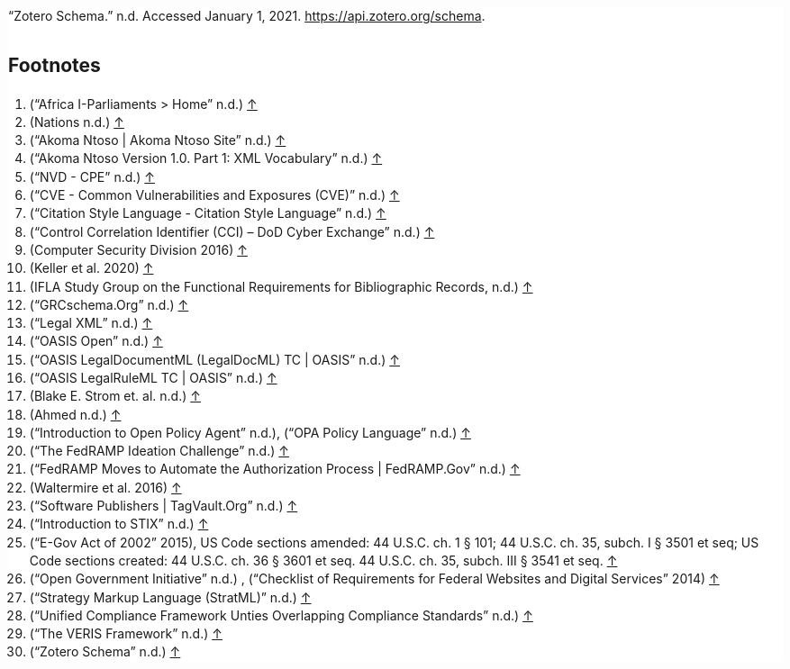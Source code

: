 “Zotero Schema.” n.d. Accessed January 1, 2021. https://api.zotero.org/schema.

## Footnotes

1. &#x20;(“Africa I-Parliaments > Home” n.d.) [↑](broken-reference)
2. &#x20;(Nations n.d.) [↑](broken-reference)
3. &#x20;(“Akoma Ntoso | Akoma Ntoso Site” n.d.) [↑](broken-reference)
4. &#x20;(“Akoma Ntoso Version 1.0. Part 1: XML Vocabulary” n.d.) [↑](broken-reference)
5. &#x20;(“NVD - CPE” n.d.) [↑](broken-reference)
6. &#x20;(“CVE - Common Vulnerabilities and Exposures (CVE)” n.d.) [↑](broken-reference)
7. &#x20;(“Citation Style Language - Citation Style Language” n.d.) [↑](broken-reference)
8. &#x20;(“Control Correlation Identifier (CCI) – DoD Cyber Exchange” n.d.) [↑](broken-reference)
9. &#x20;(Computer Security Division 2016) [↑](broken-reference)
10. &#x20;(Keller et al. 2020) [↑](broken-reference)
11. &#x20;(IFLA Study Group on the Functional Requirements for Bibliographic Records, n.d.) [↑](broken-reference)
12. &#x20;(“GRCschema.Org” n.d.) [↑](broken-reference)
13. &#x20;(“Legal XML” n.d.) [↑](broken-reference)
14. &#x20;(“OASIS Open” n.d.) [↑](broken-reference)
15. &#x20;(“OASIS LegalDocumentML (LegalDocML) TC | OASIS” n.d.) [↑](broken-reference)
16. &#x20;(“OASIS LegalRuleML TC | OASIS” n.d.) [↑](broken-reference)
17. &#x20;(Blake E. Strom et. al. n.d.) [↑](broken-reference)
18. &#x20;(Ahmed n.d.) [↑](broken-reference)
19. &#x20;(“Introduction to Open Policy Agent” n.d.), (“OPA Policy Language” n.d.) [↑](broken-reference)
20. &#x20;(“The FedRAMP Ideation Challenge” n.d.) [↑](broken-reference)
21. &#x20;(“FedRAMP Moves to Automate the Authorization Process | FedRAMP.Gov” n.d.) [↑](broken-reference)
22. &#x20;(Waltermire et al. 2016) [↑](broken-reference)
23. &#x20;(“Software Publishers | TagVault.Org” n.d.) [↑](broken-reference)
24. &#x20;(“Introduction to STIX” n.d.) [↑](broken-reference)
25. &#x20;(“E-Gov Act of 2002” 2015), US Code sections amended: 44 U.S.C. ch. 1 § 101; 44 U.S.C. ch. 35, subch. I § 3501 et seq; US Code sections created: 44 U.S.C. ch. 36 § 3601 et seq. 44 U.S.C. ch. 35, subch. III § 3541 et seq. [↑](broken-reference)
26. &#x20;(“Open Government Initiative” n.d.) , (“Checklist of Requirements for Federal Websites and Digital Services” 2014) [↑](broken-reference)
27. &#x20;(“Strategy Markup Language (StratML)” n.d.) [↑](broken-reference)
28. &#x20;(“Unified Compliance Framework Unties Overlapping Compliance Standards” n.d.) [↑](broken-reference)
29. &#x20;(“The VERIS Framework” n.d.) [↑](broken-reference)
30. &#x20;(“Zotero Schema” n.d.) [↑](broken-reference)
